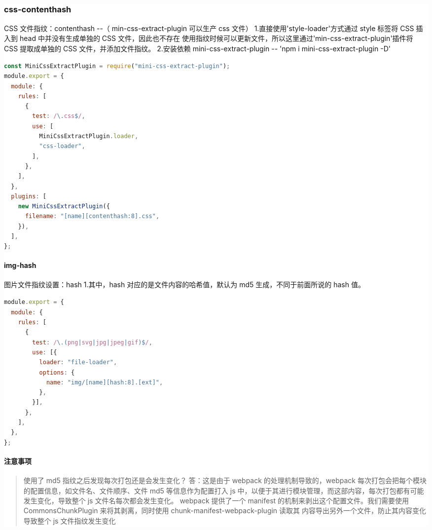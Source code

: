 ### css-contenthash

CSS 文件指纹：contenthash --（ min-css-extract-plugin 可以生产 css 文件）
1.直接使用'style-loader'方式通过 style 标签将 CSS 插入到 head 中并没有生成单独的 CSS 文件，因此也不存在
使用指纹时候可以更新文件，所以这里通过'min-css-extract-plugin'插件将 CSS 提取成单独的 CSS 文件，并添加文件指纹。
2.安装依赖 mini-css-extract-plugin -- 'npm i mini-css-extract-plugin -D'

```js
const MiniCssExtractPlugin = require("mini-css-extract-plugin");
module.export = {
  module: {
    rules: [
      {
        test: /\.css$/,
        use: [
          MiniCssExtractPlugin.loader,
          "css-loader",
        ],
      },
    ],
  },
  plugins: [
    new MiniCssExtractPlugin({
      filename: "[name][contenthash:8].css",
    }),
  ],
};
```

#### img-hash

图片文件指纹设置：hash 1.其中，hash 对应的是文件内容的哈希值，默认为 md5 生成，不同于前面所说的 hash 值。

```js
module.export = {
  module: {
    rules: [
      {
        test: /\.(png|svg|jpg|jpeg|gif)$/,
        use: [{
          loader: "file-loader",
          options: {
            name: "img/[name][hash:8].[ext]",
          },
        }],
      },
    ],
  },
};
```

#### 注意事项

> 使用了 md5 指纹之后发现每次打包还是会发生变化？
> 答：这是由于 webpack 的处理机制导致的，webpack 每次打包会把每个模块的配置信息，如文件名、文件顺序、文件 md5 等信息作为配置打入 js 中，以便于其进行模块管理，而这部内容，每次打包都有可能发生变化，导致整个 js 文件名每次都会发生变化。
> webpack 提供了一个 manifest 的机制来剥出这个配置文件。我们需要使用 CommonsChunkPlugin 来将其剥离，同时使用
> chunk-manifest-webpack-plugin 读取其 内容导出另外一个文件，防止其内容变化导致整个 js 文件指纹发生变化
